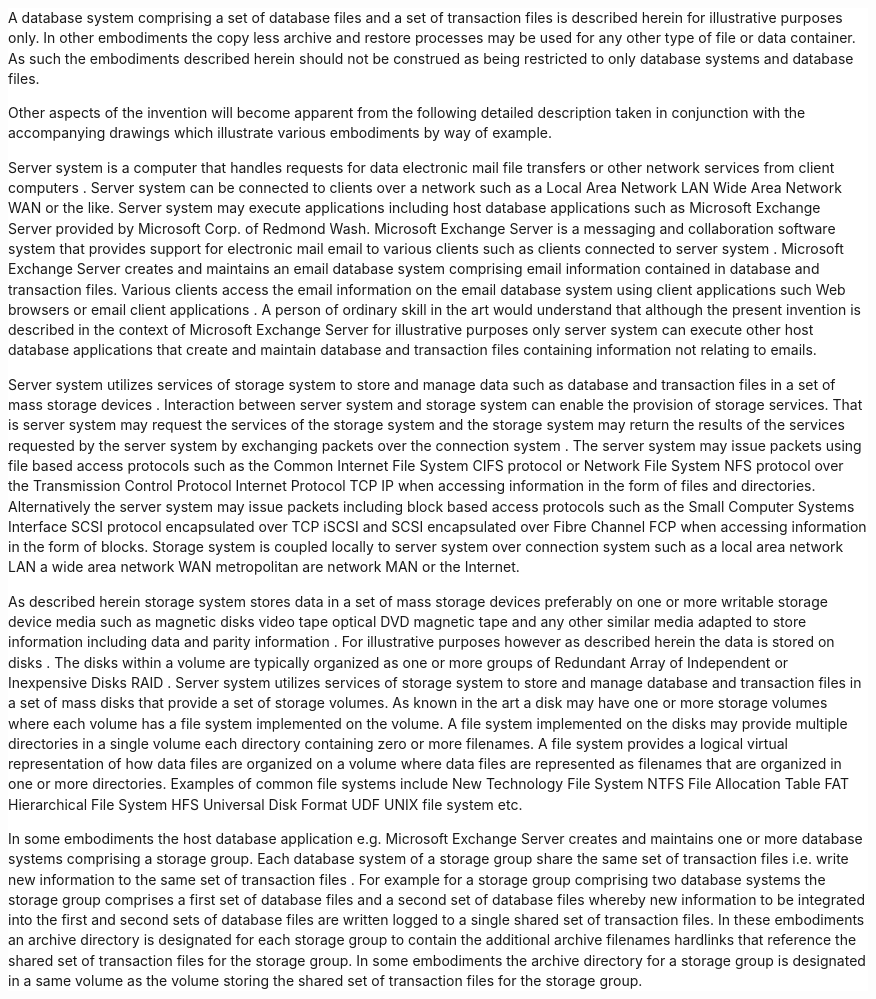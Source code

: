 A database system comprising a set of database files and a set of transaction files is described herein for illustrative purposes only. In other embodiments the copy less archive and restore processes may be used for any other type of file or data container. As such the embodiments described herein should not be construed as being restricted to only database systems and database files.

Other aspects of the invention will become apparent from the following detailed description taken in conjunction with the accompanying drawings which illustrate various embodiments by way of example.

Server system is a computer that handles requests for data electronic mail file transfers or other network services from client computers . Server system can be connected to clients over a network such as a Local Area Network LAN Wide Area Network WAN or the like. Server system may execute applications including host database applications such as Microsoft Exchange Server provided by Microsoft Corp. of Redmond Wash. Microsoft Exchange Server is a messaging and collaboration software system that provides support for electronic mail email to various clients such as clients connected to server system . Microsoft Exchange Server creates and maintains an email database system comprising email information contained in database and transaction files. Various clients access the email information on the email database system using client applications such Web browsers or email client applications . A person of ordinary skill in the art would understand that although the present invention is described in the context of Microsoft Exchange Server for illustrative purposes only server system can execute other host database applications that create and maintain database and transaction files containing information not relating to emails.

Server system utilizes services of storage system to store and manage data such as database and transaction files in a set of mass storage devices . Interaction between server system and storage system can enable the provision of storage services. That is server system may request the services of the storage system and the storage system may return the results of the services requested by the server system by exchanging packets over the connection system . The server system may issue packets using file based access protocols such as the Common Internet File System CIFS protocol or Network File System NFS protocol over the Transmission Control Protocol Internet Protocol TCP IP when accessing information in the form of files and directories. Alternatively the server system may issue packets including block based access protocols such as the Small Computer Systems Interface SCSI protocol encapsulated over TCP iSCSI and SCSI encapsulated over Fibre Channel FCP when accessing information in the form of blocks. Storage system is coupled locally to server system over connection system such as a local area network LAN a wide area network WAN metropolitan are network MAN or the Internet.

As described herein storage system stores data in a set of mass storage devices preferably on one or more writable storage device media such as magnetic disks video tape optical DVD magnetic tape and any other similar media adapted to store information including data and parity information . For illustrative purposes however as described herein the data is stored on disks . The disks within a volume are typically organized as one or more groups of Redundant Array of Independent or Inexpensive Disks RAID . Server system utilizes services of storage system to store and manage database and transaction files in a set of mass disks that provide a set of storage volumes. As known in the art a disk may have one or more storage volumes where each volume has a file system implemented on the volume. A file system implemented on the disks may provide multiple directories in a single volume each directory containing zero or more filenames. A file system provides a logical virtual representation of how data files are organized on a volume where data files are represented as filenames that are organized in one or more directories. Examples of common file systems include New Technology File System NTFS File Allocation Table FAT Hierarchical File System HFS Universal Disk Format UDF UNIX file system etc.

In some embodiments the host database application e.g. Microsoft Exchange Server creates and maintains one or more database systems comprising a storage group. Each database system of a storage group share the same set of transaction files i.e. write new information to the same set of transaction files . For example for a storage group comprising two database systems the storage group comprises a first set of database files and a second set of database files whereby new information to be integrated into the first and second sets of database files are written logged to a single shared set of transaction files. In these embodiments an archive directory is designated for each storage group to contain the additional archive filenames hardlinks that reference the shared set of transaction files for the storage group. In some embodiments the archive directory for a storage group is designated in a same volume as the volume storing the shared set of transaction files for the storage group.

